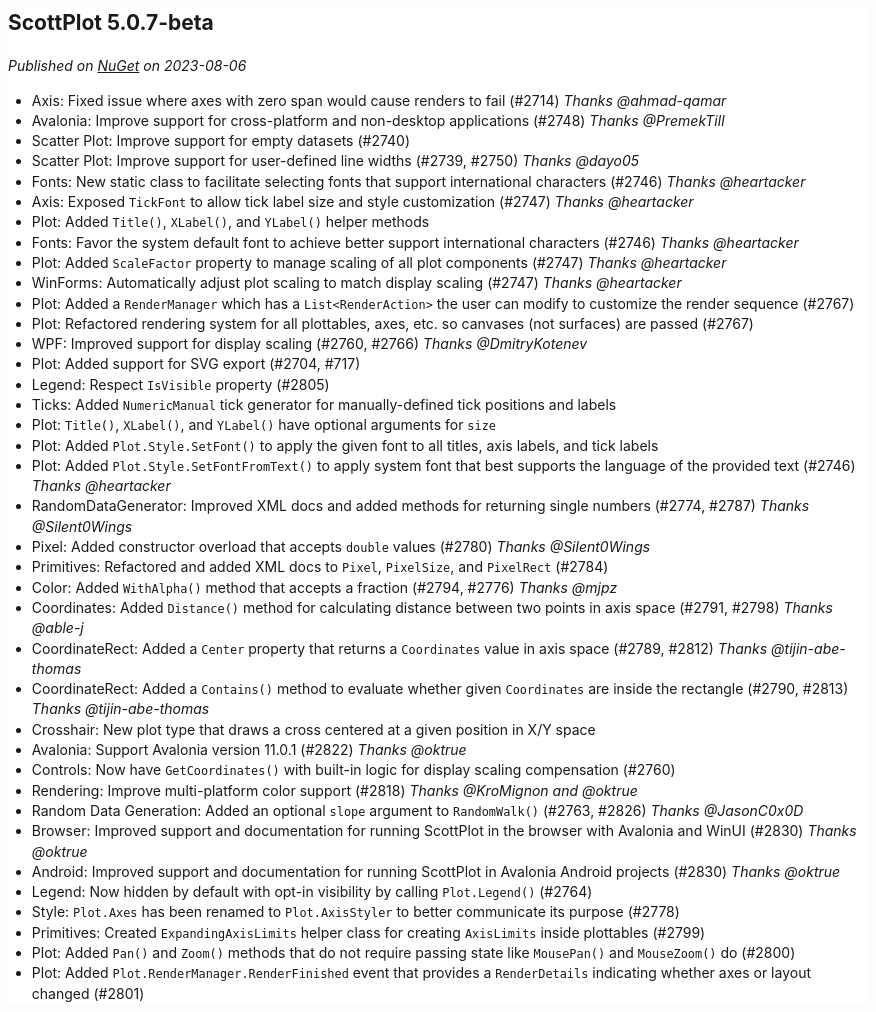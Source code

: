 ## ScottPlot 5.0.7-beta
_Published on [NuGet](https://www.nuget.org/profiles/ScottPlot) on 2023-08-06_
* Axis: Fixed issue where axes with zero span would cause renders to fail (#2714) _Thanks @ahmad-qamar_
* Avalonia: Improve support for cross-platform and non-desktop applications (#2748) _Thanks @PremekTill_
* Scatter Plot: Improve support for empty datasets (#2740)
* Scatter Plot: Improve support for user-defined line widths (#2739, #2750) _Thanks @dayo05_
* Fonts: New static class to facilitate selecting fonts that support international characters (#2746) _Thanks @heartacker_
* Axis: Exposed `TickFont` to allow tick label size and style customization (#2747) _Thanks @heartacker_
* Plot: Added `Title()`, `XLabel()`, and `YLabel()` helper methods
* Fonts: Favor the system default font to achieve better support international characters (#2746) _Thanks @heartacker_
* Plot: Added `ScaleFactor` property to manage scaling of all plot components (#2747) _Thanks @heartacker_
* WinForms: Automatically adjust plot scaling to match display scaling (#2747) _Thanks @heartacker_
* Plot: Added a `RenderManager` which has a `List<RenderAction>` the user can modify to customize the render sequence (#2767)
* Plot: Refactored rendering system for all plottables, axes, etc. so canvases (not surfaces) are passed (#2767)
* WPF: Improved support for display scaling (#2760, #2766) _Thanks @DmitryKotenev_
* Plot: Added support for SVG export (#2704, #717)
* Legend: Respect `IsVisible` property (#2805)
* Ticks: Added `NumericManual` tick generator for manually-defined tick positions and labels
* Plot: `Title()`, `XLabel()`, and `YLabel()` have optional arguments for `size`
* Plot: Added `Plot.Style.SetFont()` to apply the given font to all titles, axis labels, and tick labels
* Plot: Added `Plot.Style.SetFontFromText()` to apply system font that best supports the language of the provided text (#2746) _Thanks @heartacker_
* RandomDataGenerator: Improved XML docs and added methods for returning single numbers (#2774, #2787) _Thanks @Silent0Wings_
* Pixel: Added constructor overload that accepts `double` values (#2780) _Thanks @Silent0Wings_
* Primitives: Refactored and added XML docs to `Pixel`, `PixelSize`, and `PixelRect` (#2784)
* Color: Added `WithAlpha()` method that accepts a fraction (#2794, #2776) _Thanks @mjpz_
* Coordinates: Added `Distance()` method for calculating distance between two points in axis space (#2791, #2798) _Thanks @able-j_
* CoordinateRect: Added a `Center` property that returns a `Coordinates` value in axis space (#2789, #2812) _Thanks @tijin-abe-thomas_
* CoordinateRect: Added a `Contains()` method to evaluate whether given `Coordinates` are inside the rectangle (#2790, #2813) _Thanks @tijin-abe-thomas_
* Crosshair: New plot type that draws a cross centered at a given position in X/Y space
* Avalonia: Support Avalonia version 11.0.1 (#2822) _Thanks @oktrue_
* Controls: Now have `GetCoordinates()` with built-in logic for display scaling compensation (#2760)
* Rendering: Improve multi-platform color support (#2818) _Thanks @KroMignon and @oktrue_
* Random Data Generation: Added an optional `slope` argument to `RandomWalk()` (#2763, #2826) _Thanks @JasonC0x0D_
* Browser: Improved support and documentation for running ScottPlot in the browser with Avalonia and WinUI (#2830) _Thanks @oktrue_
* Android: Improved support and documentation for running ScottPlot in Avalonia Android projects (#2830) _Thanks @oktrue_
* Legend: Now hidden by default with opt-in visibility by calling `Plot.Legend()` (#2764)
* Style: `Plot.Axes` has been renamed to `Plot.AxisStyler` to better communicate its purpose (#2778)
* Primitives: Created `ExpandingAxisLimits` helper class for creating `AxisLimits` inside plottables (#2799)
* Plot: Added `Pan()` and `Zoom()` methods that do not require passing state like `MousePan()` and `MouseZoom()` do (#2800)
* Plot: Added `Plot.RenderManager.RenderFinished` event that provides a `RenderDetails` indicating whether axes or layout changed (#2801)